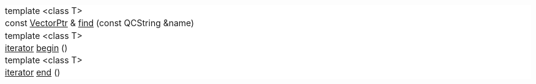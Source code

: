 <tr class="doxyMemberIndexTemplate">
<td class="doxyMemberIndexTemplate" colspan="2"><div>template &lt;class T&gt;</div></td>
</tr>
<tr class="doxyMemberIndexItem">
<td class="doxyMemberIndexItemTypeTemplate" align="left" valign="top">const <a href="#a9051b6931ae769df892b5755f5c0a0e7">VectorPtr</a> &amp;</td>
<td class="doxyMemberIndexItemNameTemplate" align="left" valign="top"><a href="#a84904cdc40a6daca784500b454fbc813">find</a> (const QCString &amp;name)</td>
</tr>
<tr class="doxyMemberIndexDescription">
<td class="doxyMemberIndexDescriptionLeft"></td>
<td class="doxyMemberIndexDescriptionRight">
</td>
</tr>
<tr class="doxyMemberIndexSeparator">
<td class="doxyMemberIndexSeparator" colspan="2"></td>
</tr>

<tr class="doxyMemberIndexTemplate">
<td class="doxyMemberIndexTemplate" colspan="2"><div>template &lt;class T&gt;</div></td>
</tr>
<tr class="doxyMemberIndexItem">
<td class="doxyMemberIndexItemTypeTemplate" align="left" valign="top"><a href="#a908627b07109135e822be81c8cd570e9">iterator</a></td>
<td class="doxyMemberIndexItemNameTemplate" align="left" valign="top"><a href="#ab9cd4fa2b43e0199d4cef45ff3cbb37e">begin</a> ()</td>
</tr>
<tr class="doxyMemberIndexDescription">
<td class="doxyMemberIndexDescriptionLeft"></td>
<td class="doxyMemberIndexDescriptionRight">
</td>
</tr>
<tr class="doxyMemberIndexSeparator">
<td class="doxyMemberIndexSeparator" colspan="2"></td>
</tr>

<tr class="doxyMemberIndexTemplate">
<td class="doxyMemberIndexTemplate" colspan="2"><div>template &lt;class T&gt;</div></td>
</tr>
<tr class="doxyMemberIndexItem">
<td class="doxyMemberIndexItemTypeTemplate" align="left" valign="top"><a href="#a908627b07109135e822be81c8cd570e9">iterator</a></td>
<td class="doxyMemberIndexItemNameTemplate" align="left" valign="top"><a href="#a6069b0857a4c760cefa51b569820156c">end</a> ()</td>
</tr>
<tr class="doxyMemberIndexDescription">
<td class="doxyMemberIndexDescriptionLeft"></td>
<td class="doxyMemberIndexDescriptionRight">
</td>
</tr>
<tr class="doxyMemberIndexSeparator">
<td class="doxyMemberIndexSeparator" colspan="2"></td>
</tr>
